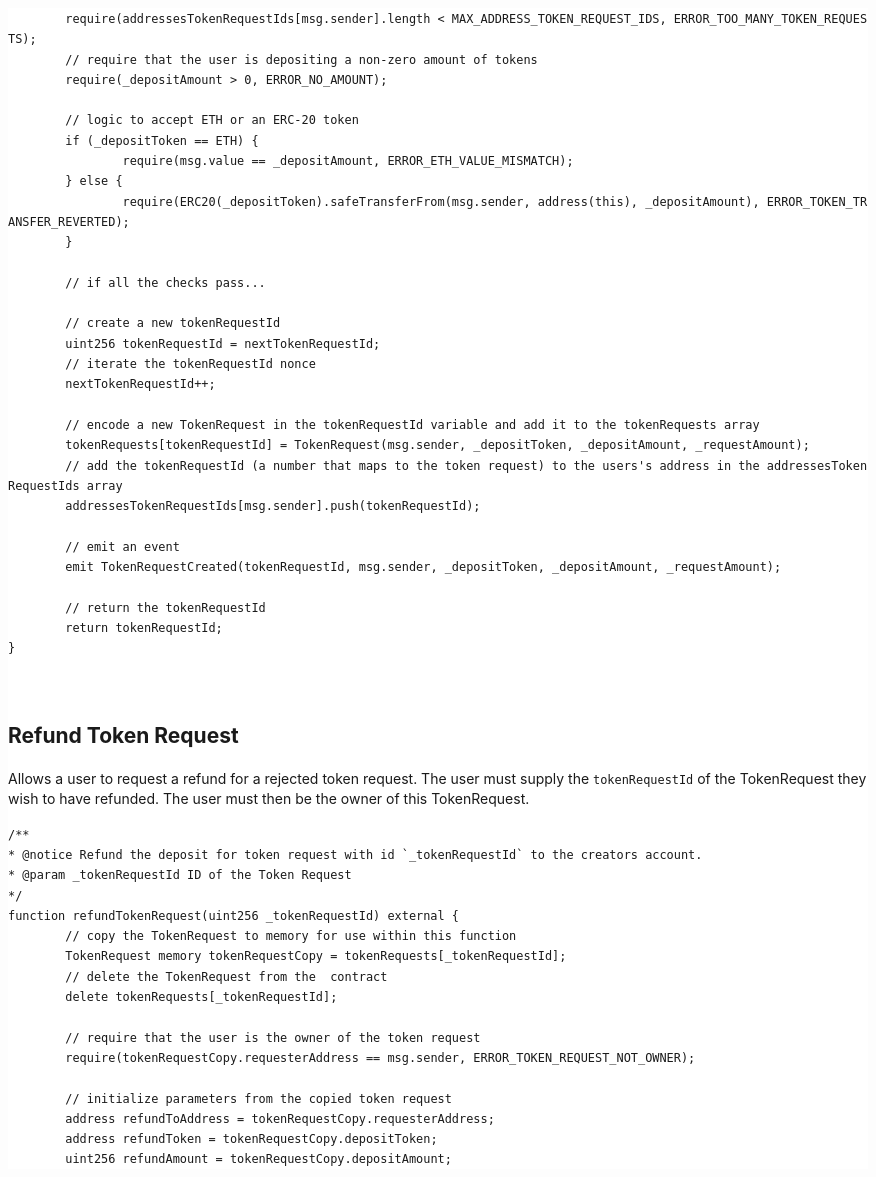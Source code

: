 ```
		require(addressesTokenRequestIds[msg.sender].length < MAX_ADDRESS_TOKEN_REQUEST_IDS, ERROR_TOO_MANY_TOKEN_REQUESTS);
		// require that the user is depositing a non-zero amount of tokens
		require(_depositAmount > 0, ERROR_NO_AMOUNT);

		// logic to accept ETH or an ERC-20 token
		if (_depositToken == ETH) {
				require(msg.value == _depositAmount, ERROR_ETH_VALUE_MISMATCH);
		} else {
				require(ERC20(_depositToken).safeTransferFrom(msg.sender, address(this), _depositAmount), ERROR_TOKEN_TRANSFER_REVERTED);
		}

		// if all the checks pass...

		// create a new tokenRequestId
		uint256 tokenRequestId = nextTokenRequestId;
		// iterate the tokenRequestId nonce
		nextTokenRequestId++;

		// encode a new TokenRequest in the tokenRequestId variable and add it to the tokenRequests array
		tokenRequests[tokenRequestId] = TokenRequest(msg.sender, _depositToken, _depositAmount, _requestAmount);
		// add the tokenRequestId (a number that maps to the token request) to the users's address in the addressesTokenRequestIds array
		addressesTokenRequestIds[msg.sender].push(tokenRequestId);

		// emit an event
		emit TokenRequestCreated(tokenRequestId, msg.sender, _depositToken, _depositAmount, _requestAmount);

		// return the tokenRequestId
		return tokenRequestId;
}
```

<br />


## Refund Token Request

Allows a user to request a refund for a rejected token request. The user must supply the `tokenRequestId` of the TokenRequest they wish to have refunded. The user must then be the owner of this TokenRequest.
```
/**
* @notice Refund the deposit for token request with id `_tokenRequestId` to the creators account.
* @param _tokenRequestId ID of the Token Request
*/
function refundTokenRequest(uint256 _tokenRequestId) external {
		// copy the TokenRequest to memory for use within this function
		TokenRequest memory tokenRequestCopy = tokenRequests[_tokenRequestId];
		// delete the TokenRequest from the  contract
		delete tokenRequests[_tokenRequestId];

		// require that the user is the owner of the token request
		require(tokenRequestCopy.requesterAddress == msg.sender, ERROR_TOKEN_REQUEST_NOT_OWNER);

		// initialize parameters from the copied token request
		address refundToAddress = tokenRequestCopy.requesterAddress;
		address refundToken = tokenRequestCopy.depositToken;
		uint256 refundAmount = tokenRequestCopy.depositAmount;

```